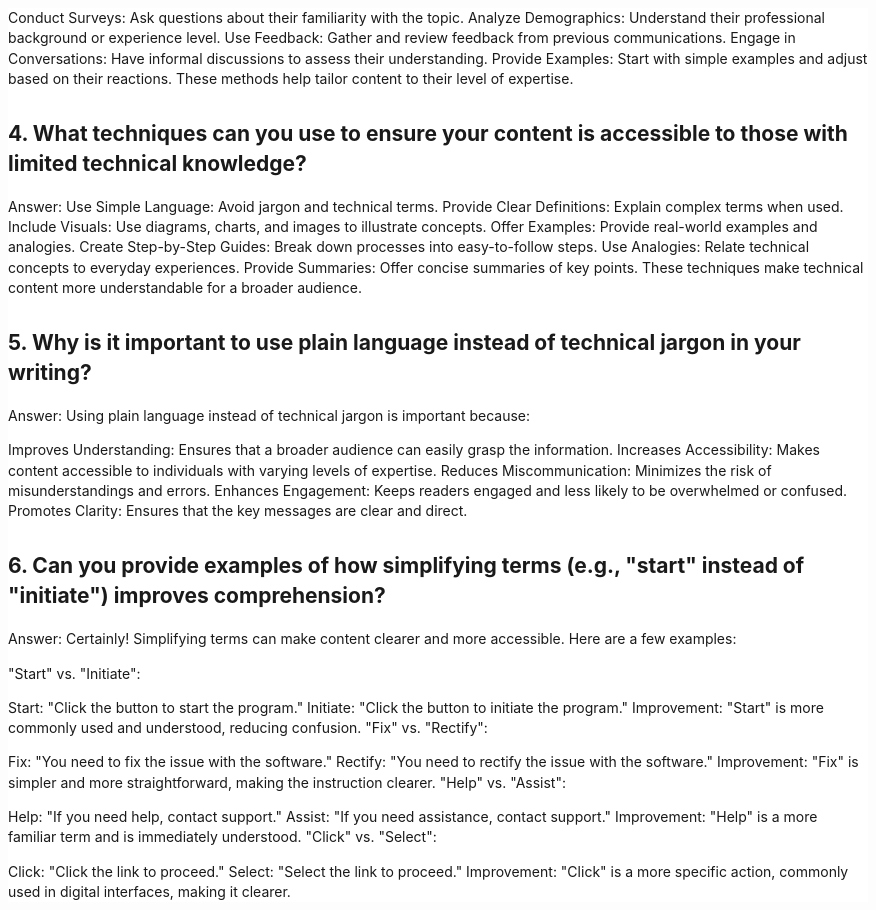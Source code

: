 Conduct Surveys: Ask questions about their familiarity with the topic.
Analyze Demographics: Understand their professional background or experience level.
Use Feedback: Gather and review feedback from previous communications.
Engage in Conversations: Have informal discussions to assess their understanding.
Provide Examples: Start with simple examples and adjust based on their reactions.
These methods help tailor content to their level of expertise.

## 4. What techniques can you use to ensure your content is accessible to those with limited technical knowledge?
Answer: Use Simple Language: Avoid jargon and technical terms.
Provide Clear Definitions: Explain complex terms when used.
Include Visuals: Use diagrams, charts, and images to illustrate concepts.
Offer Examples: Provide real-world examples and analogies.
Create Step-by-Step Guides: Break down processes into easy-to-follow steps.
Use Analogies: Relate technical concepts to everyday experiences.
Provide Summaries: Offer concise summaries of key points.
These techniques make technical content more understandable for a broader audience.

## 5. Why is it important to use plain language instead of technical jargon in your writing?
Answer: Using plain language instead of technical jargon is important because:

Improves Understanding: Ensures that a broader audience can easily grasp the information.
Increases Accessibility: Makes content accessible to individuals with varying levels of expertise.
Reduces Miscommunication: Minimizes the risk of misunderstandings and errors.
Enhances Engagement: Keeps readers engaged and less likely to be overwhelmed or confused.
Promotes Clarity: Ensures that the key messages are clear and direct.

## 6. Can you provide examples of how simplifying terms (e.g., "start" instead of "initiate") improves comprehension?
Answer: Certainly! Simplifying terms can make content clearer and more accessible. Here are a few examples:

"Start" vs. "Initiate":

Start: "Click the button to start the program."
Initiate: "Click the button to initiate the program."
Improvement: "Start" is more commonly used and understood, reducing confusion.
"Fix" vs. "Rectify":

Fix: "You need to fix the issue with the software."
Rectify: "You need to rectify the issue with the software."
Improvement: "Fix" is simpler and more straightforward, making the instruction clearer.
"Help" vs. "Assist":

Help: "If you need help, contact support."
Assist: "If you need assistance, contact support."
Improvement: "Help" is a more familiar term and is immediately understood.
"Click" vs. "Select":

Click: "Click the link to proceed."
Select: "Select the link to proceed."
Improvement: "Click" is a more specific action, commonly used in digital interfaces, making it clearer.
